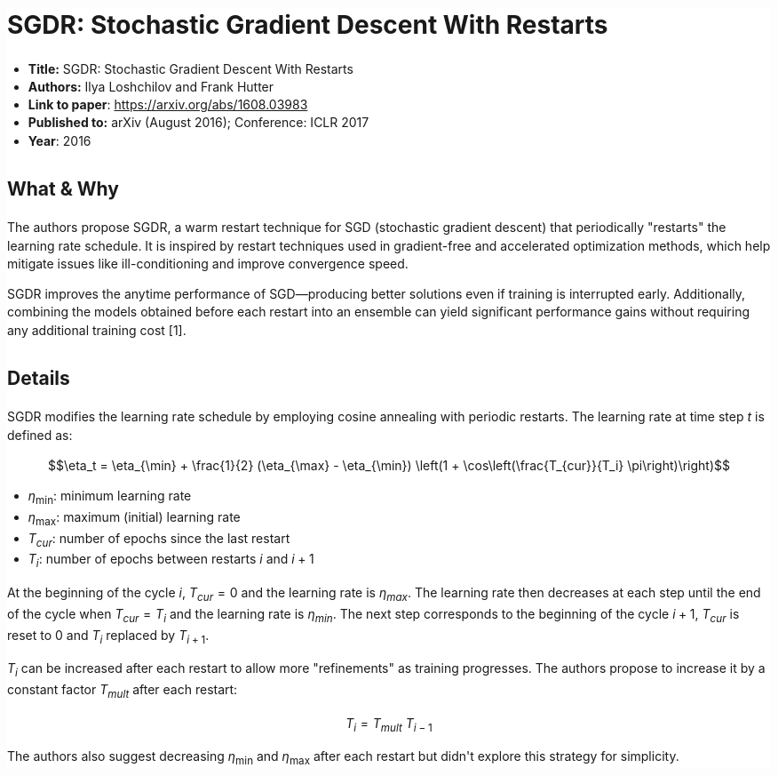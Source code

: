 # SGDR: Stochastic Gradient Descent With Restarts

- **Title:** SGDR: Stochastic Gradient Descent With Restarts
- **Authors:** Ilya Loshchilov and Frank Hutter
- **Link to paper**: https://arxiv.org/abs/1608.03983
- **Published to:** arXiv (August 2016); Conference: ICLR 2017
- **Year**: 2016

## What & Why

The authors propose SGDR, a warm restart technique for SGD (stochastic gradient descent) that periodically "restarts" the learning rate schedule. It is inspired by restart techniques used in gradient-free and accelerated optimization methods, which help mitigate issues like ill-conditioning and improve convergence speed.


SGDR improves the anytime performance of SGD—producing better solutions even if training is interrupted early. Additionally, combining the models obtained before each restart into an ensemble can yield significant performance gains without requiring any additional training cost [1].

## Details

SGDR modifies the learning rate schedule by employing cosine annealing with periodic restarts. The learning rate at time step $t$ is defined as:

$$\eta_t = \eta_{\min} + \frac{1}{2} (\eta_{\max} - \eta_{\min}) \left(1 + \cos\left(\frac{T_{cur}}{T_i} \pi\right)\right)$$

- $\eta_{\min}$: minimum learning rate  
- $\eta_{\max}$: maximum (initial) learning rate  
- $T_{cur}$: number of epochs since the last restart  
- $T_i$: number of epochs between restarts $i$ and $i+1$

At the beginning of the cycle $i$, $T_{cur} = 0$  and the learning rate is $\eta_{max}$. The learning rate then decreases at each step until the end of the cycle when $T_{cur}=T_i$ and the learning rate is $\eta_{min}$. The next step corresponds to the beginning of the cycle $i+1$, $T_{cur}$ is reset to 0 and $T_i$ replaced by $T_{i+1}.$ 

$T_i$ can be increased after each restart to allow more "refinements" as training progresses. The authors propose to increase it by a constant factor $T_{mult}$ after each restart:

$$T_i = T_{mult} \ T_{i-1}$$

The authors also suggest decreasing $\eta_{\min}$ and $\eta_{\max}$  after each restart but didn't explore this strategy for simplicity.

<p align="center">